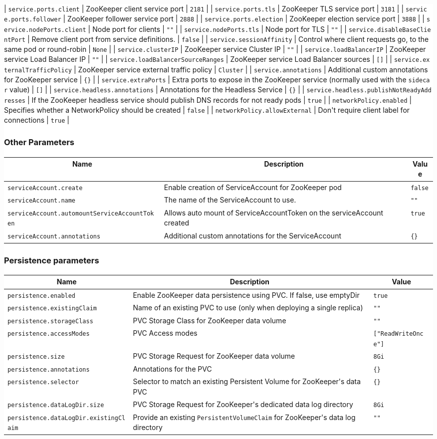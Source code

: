 | `service.ports.client`                      | ZooKeeper client service port                                                           | `2181`      |
| `service.ports.tls`                         | ZooKeeper TLS service port                                                              | `3181`      |
| `service.ports.follower`                    | ZooKeeper follower service port                                                         | `2888`      |
| `service.ports.election`                    | ZooKeeper election service port                                                         | `3888`      |
| `service.nodePorts.client`                  | Node port for clients                                                                   | `""`        |
| `service.nodePorts.tls`                     | Node port for TLS                                                                       | `""`        |
| `service.disableBaseClientPort`             | Remove client port from service definitions.                                            | `false`     |
| `service.sessionAffinity`                   | Control where client requests go, to the same pod or round-robin                        | `None`      |
| `service.clusterIP`                         | ZooKeeper service Cluster IP                                                            | `""`        |
| `service.loadBalancerIP`                    | ZooKeeper service Load Balancer IP                                                      | `""`        |
| `service.loadBalancerSourceRanges`          | ZooKeeper service Load Balancer sources                                                 | `[]`        |
| `service.externalTrafficPolicy`             | ZooKeeper service external traffic policy                                               | `Cluster`   |
| `service.annotations`                       | Additional custom annotations for ZooKeeper service                                     | `{}`        |
| `service.extraPorts`                        | Extra ports to expose in the ZooKeeper service (normally used with the `sidecar` value) | `[]`        |
| `service.headless.annotations`              | Annotations for the Headless Service                                                    | `{}`        |
| `service.headless.publishNotReadyAddresses` | If the ZooKeeper headless service should publish DNS records for not ready pods         | `true`      |
| `networkPolicy.enabled`                     | Specifies whether a NetworkPolicy should be created                                     | `false`     |
| `networkPolicy.allowExternal`               | Don't require client label for connections                                              | `true`      |


### Other Parameters

| Name                                          | Description                                                            | Value   |
| --------------------------------------------- | ---------------------------------------------------------------------- | ------- |
| `serviceAccount.create`                       | Enable creation of ServiceAccount for ZooKeeper pod                    | `false` |
| `serviceAccount.name`                         | The name of the ServiceAccount to use.                                 | `""`    |
| `serviceAccount.automountServiceAccountToken` | Allows auto mount of ServiceAccountToken on the serviceAccount created | `true`  |
| `serviceAccount.annotations`                  | Additional custom annotations for the ServiceAccount                   | `{}`    |


### Persistence parameters

| Name                                   | Description                                                                    | Value               |
| -------------------------------------- | ------------------------------------------------------------------------------ | ------------------- |
| `persistence.enabled`                  | Enable ZooKeeper data persistence using PVC. If false, use emptyDir            | `true`              |
| `persistence.existingClaim`            | Name of an existing PVC to use (only when deploying a single replica)          | `""`                |
| `persistence.storageClass`             | PVC Storage Class for ZooKeeper data volume                                    | `""`                |
| `persistence.accessModes`              | PVC Access modes                                                               | `["ReadWriteOnce"]` |
| `persistence.size`                     | PVC Storage Request for ZooKeeper data volume                                  | `8Gi`               |
| `persistence.annotations`              | Annotations for the PVC                                                        | `{}`                |
| `persistence.selector`                 | Selector to match an existing Persistent Volume for ZooKeeper's data PVC       | `{}`                |
| `persistence.dataLogDir.size`          | PVC Storage Request for ZooKeeper's dedicated data log directory               | `8Gi`               |
| `persistence.dataLogDir.existingClaim` | Provide an existing `PersistentVolumeClaim` for ZooKeeper's data log directory | `""`                |